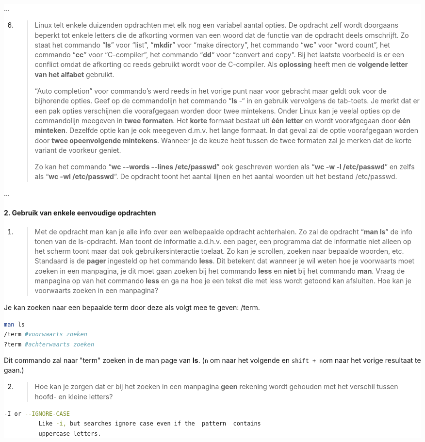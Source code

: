 ...

6. >Linux telt enkele duizenden opdrachten met elk nog een variabel aantal opties. De opdracht zelf wordt doorgaans beperkt tot enkele letters die de afkorting vormen van een woord dat de functie van de opdracht deels omschrijft. Zo staat het commando “**ls**” voor “list”, “**mkdir**” voor “make directory”, het commando “**wc**” voor “word count”, het commando “**cc**” voor “C-compiler”, het commando “**dd**“ voor “convert and copy”. Bij het laatste voorbeeld is er een conflict omdat de afkorting cc reeds gebruikt wordt voor de C-compiler. Als **oplossing** heeft men de **volgende letter van het alfabet** gebruikt.
   >
   > “Auto completion” voor commando’s werd reeds in het vorige punt naar voor gebracht maar geldt ook voor de bijhorende opties. Geef op de commandolijn het commando “**ls** -“ in en gebruik vervolgens de tab-toets. Je merkt dat er een pak opties verschijnen die voorafgegaan worden door twee mintekens. Onder Linux kan je veelal opties op de commandolijn meegeven in **twee formaten**. Het **korte** formaat bestaat uit **één letter** en wordt voorafgegaan door **één minteken**. Dezelfde optie kan je ook meegeven d.m.v. het lange formaat. In dat geval zal de optie voorafgegaan worden door **twee opeenvolgende mintekens**. Wanneer je de keuze hebt tussen de twee formaten zal je merken dat de korte variant de voorkeur geniet. 
   >
   >Zo kan het commando “**wc --words --lines /etc/passwd**” ook geschreven worden als “**wc -w -l /etc/passwd**” en zelfs als “**wc -wl /etc/passwd**”. De opdracht toont het aantal lijnen en het aantal woorden uit het bestand /etc/passwd.

...

#### 2. Gebruik van enkele eenvoudige opdrachten

1. >  Met de opdracht man kan je alle info over een welbepaalde opdracht
   > achterhalen. Zo zal de opdracht “**man ls**” de info tonen van de ls-opdracht.
   > Man toont de informatie a.d.h.v. een pager, een programma dat de informatie
   > niet alleen op het scherm toont maar dat ook gebruikersinteractie toelaat. Zo kan
   > je scrollen, zoeken naar bepaalde woorden, etc. Standaard is de **pager** ingesteld
   > op het commando **less**. Dit betekent dat wanneer je wil weten hoe je voorwaarts
   > moet zoeken in een manpagina, je dit moet gaan zoeken bij het commando **less**
   > en **niet** bij het commando **man**. Vraag de manpagina op van het commando **less**
   > en ga na hoe je een tekst die met less wordt getoond kan afsluiten. Hoe kan je
   > voorwaarts zoeken in een manpagina?

Je kan zoeken naar een bepaalde term door deze als volgt mee te geven: /term. 

```bash	
man ls 
/term #voorwaarts zoeken
?term #achterwaarts zoeken
```

Dit commando zal naar "term" zoeken in de man page van **ls**. (`n` om naar het volgende en `shift + n`om naar het vorige resultaat te gaan.)

2. > Hoe kan je zorgen dat er bij het zoeken in een manpagina **geen** rekening wordt
   > gehouden met het verschil tussen hoofd- en kleine letters?

```bash
-I or --IGNORE-CASE
          Like -i, but searches ignore case even if the  pattern  contains
          uppercase letters.
```
